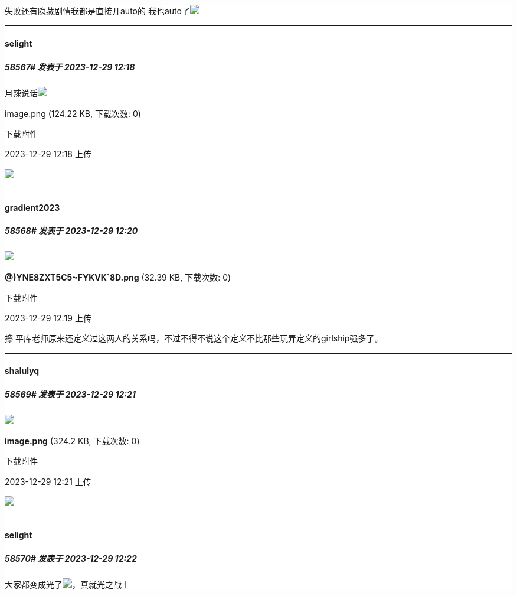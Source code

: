 失败还有隐藏剧情我都是直接开auto的</blockquote>
我也auto了<img src="https://static.saraba1st.com/image/smiley/face2017/001.png" referrerpolicy="no-referrer">

*****

####  selight  
##### 58567#       发表于 2023-12-29 12:18

月辣说话<img src="https://static.saraba1st.com/image/smiley/face2017/086.png" referrerpolicy="no-referrer">

image.png
(124.22 KB, 下载次数: 0)

下载附件

2023-12-29 12:18 上传

<img src="https://img.saraba1st.com/forum/202312/29/121833qx4s77c7v0n5llrq.png" referrerpolicy="no-referrer">

*****

####  gradient2023  
##### 58568#       发表于 2023-12-29 12:20

<img src="https://img.saraba1st.com/forum/202312/29/121910tzcj969aif6k2nz9.png" referrerpolicy="no-referrer">

<strong>@)YNE8ZXT5C5~FYKVK`8D.png</strong> (32.39 KB, 下载次数: 0)

下载附件

2023-12-29 12:19 上传

 擦 平库老师原来还定义过这两人的关系吗，不过不得不说这个定义不比那些玩弄定义的girlship强多了。

*****

####  shalulyq  
##### 58569#       发表于 2023-12-29 12:21

<img src="https://img.saraba1st.com/forum/202312/29/122135otttku6vqtvca23u.png" referrerpolicy="no-referrer">

<strong>image.png</strong> (324.2 KB, 下载次数: 0)

下载附件

2023-12-29 12:21 上传

<img src="https://static.saraba1st.com/image/smiley/face2017/138.png" referrerpolicy="no-referrer">

*****

####  selight  
##### 58570#       发表于 2023-12-29 12:22

大家都变成光了<img src="https://static.saraba1st.com/image/smiley/face2017/067.png" referrerpolicy="no-referrer">，真就光之战士
